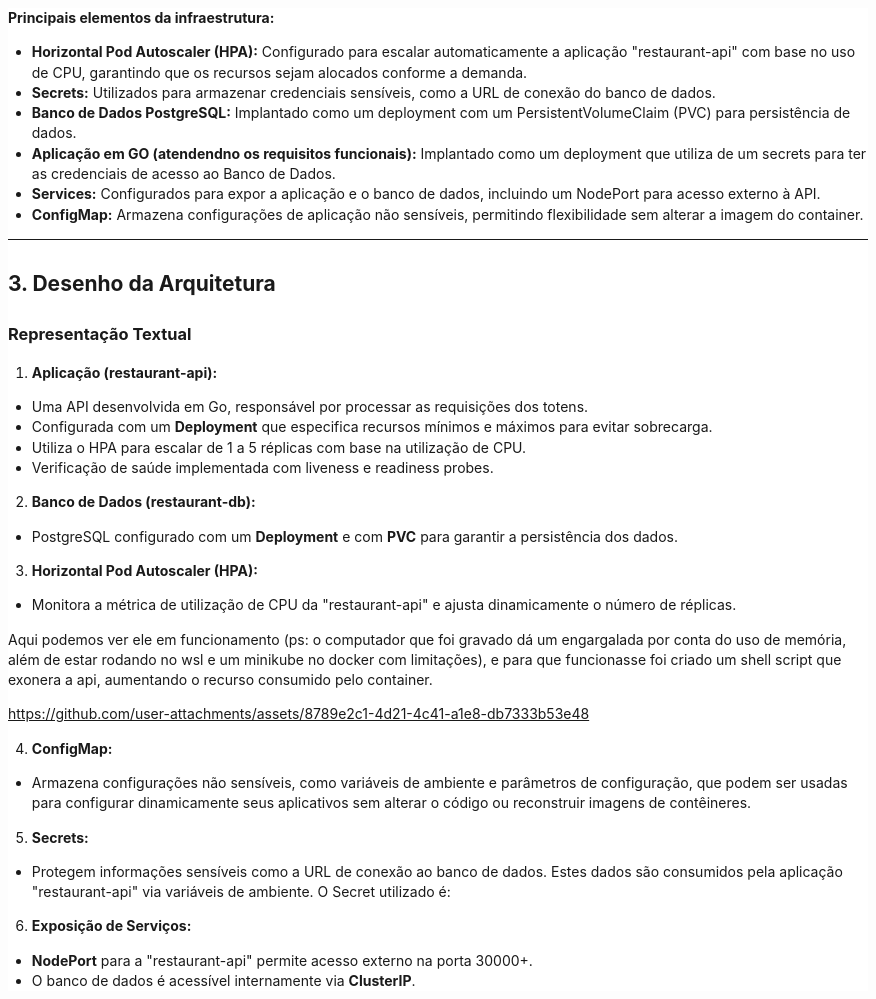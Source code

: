 **Principais elementos da infraestrutura:**

- **Horizontal Pod Autoscaler (HPA):** Configurado para escalar automaticamente a aplicação "restaurant-api" com base no uso de CPU, garantindo que os recursos sejam alocados conforme a demanda.
- **Secrets:** Utilizados para armazenar credenciais sensíveis, como a URL de conexão do banco de dados.
- **Banco de Dados PostgreSQL:** Implantado como um deployment com um PersistentVolumeClaim (PVC) para persistência de dados.
- **Aplicação em GO (atendendno os requisitos funcionais):** Implantado como um deployment que utiliza de um secrets para ter as credenciais de acesso ao Banco de Dados.
- **Services:** Configurados para expor a aplicação e o banco de dados, incluindo um NodePort para acesso externo à API.
- **ConfigMap:** Armazena configurações de aplicação não sensíveis, permitindo flexibilidade sem alterar a imagem do container.

---

## 3. Desenho da Arquitetura

### Representação Textual

1. **Aplicação (restaurant-api):**
  - Uma API desenvolvida em Go, responsável por processar as requisições dos totens.
  - Configurada com um **Deployment** que especifica recursos mínimos e máximos para evitar sobrecarga.
  - Utiliza o HPA para escalar de 1 a 5 réplicas com base na utilização de CPU.
  - Verificação de saúde implementada com liveness e readiness probes.

2. **Banco de Dados (restaurant-db):**
  - PostgreSQL configurado com um **Deployment** e com **PVC** para garantir a persistência dos dados.

3. **Horizontal Pod Autoscaler (HPA):**
  - Monitora a métrica de utilização de CPU da "restaurant-api" e ajusta dinamicamente o número de réplicas.

  Aqui podemos ver ele em funcionamento (ps: o computador que foi gravado dá um engargalada por conta do uso de memória, além de estar rodando no wsl e um minikube no docker com limitações), e para que funcionasse foi criado um shell script que exonera a api, aumentando o recurso consumido pelo container.

  https://github.com/user-attachments/assets/8789e2c1-4d21-4c41-a1e8-db7333b53e48

4. **ConfigMap:**
  - Armazena configurações não sensíveis, como variáveis de ambiente e parâmetros de configuração, que podem ser usadas para configurar dinamicamente seus aplicativos sem alterar o código ou reconstruir imagens de contêineres.

5. **Secrets:**
  - Protegem informações sensíveis como a URL de conexão ao banco de dados. Estes dados são consumidos pela aplicação "restaurant-api" via variáveis de ambiente. O Secret utilizado é:

6. **Exposição de Serviços:**
  - **NodePort** para a "restaurant-api" permite acesso externo na porta 30000+.
  - O banco de dados é acessível internamente via **ClusterIP**.
